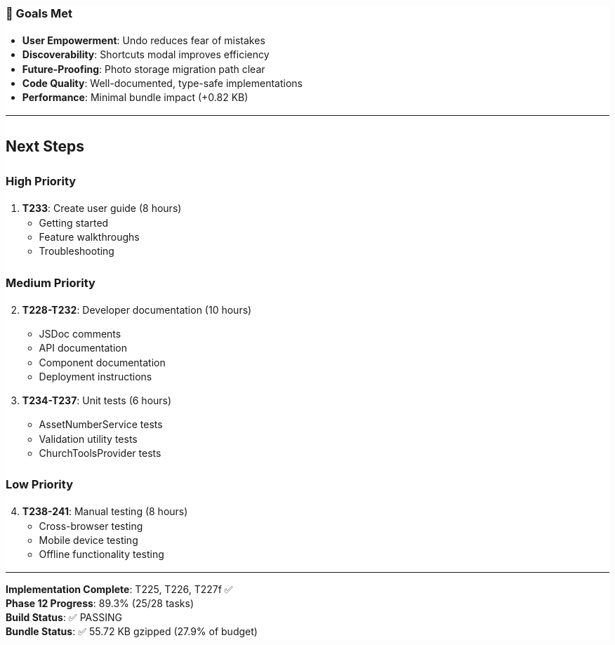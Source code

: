 ### 🎯 Goals Met
- **User Empowerment**: Undo reduces fear of mistakes
- **Discoverability**: Shortcuts modal improves efficiency
- **Future-Proofing**: Photo storage migration path clear
- **Code Quality**: Well-documented, type-safe implementations
- **Performance**: Minimal bundle impact (+0.82 KB)

---

## Next Steps

### High Priority
1. **T233**: Create user guide (8 hours)
   - Getting started
   - Feature walkthroughs
   - Troubleshooting

### Medium Priority
2. **T228-T232**: Developer documentation (10 hours)
   - JSDoc comments
   - API documentation
   - Component documentation
   - Deployment instructions

3. **T234-T237**: Unit tests (6 hours)
   - AssetNumberService tests
   - Validation utility tests
   - ChurchToolsProvider tests

### Low Priority
4. **T238-241**: Manual testing (8 hours)
   - Cross-browser testing
   - Mobile device testing
   - Offline functionality testing

---

**Implementation Complete**: T225, T226, T227f ✅  
**Phase 12 Progress**: 89.3% (25/28 tasks)  
**Build Status**: ✅ PASSING  
**Bundle Status**: ✅ 55.72 KB gzipped (27.9% of budget)

